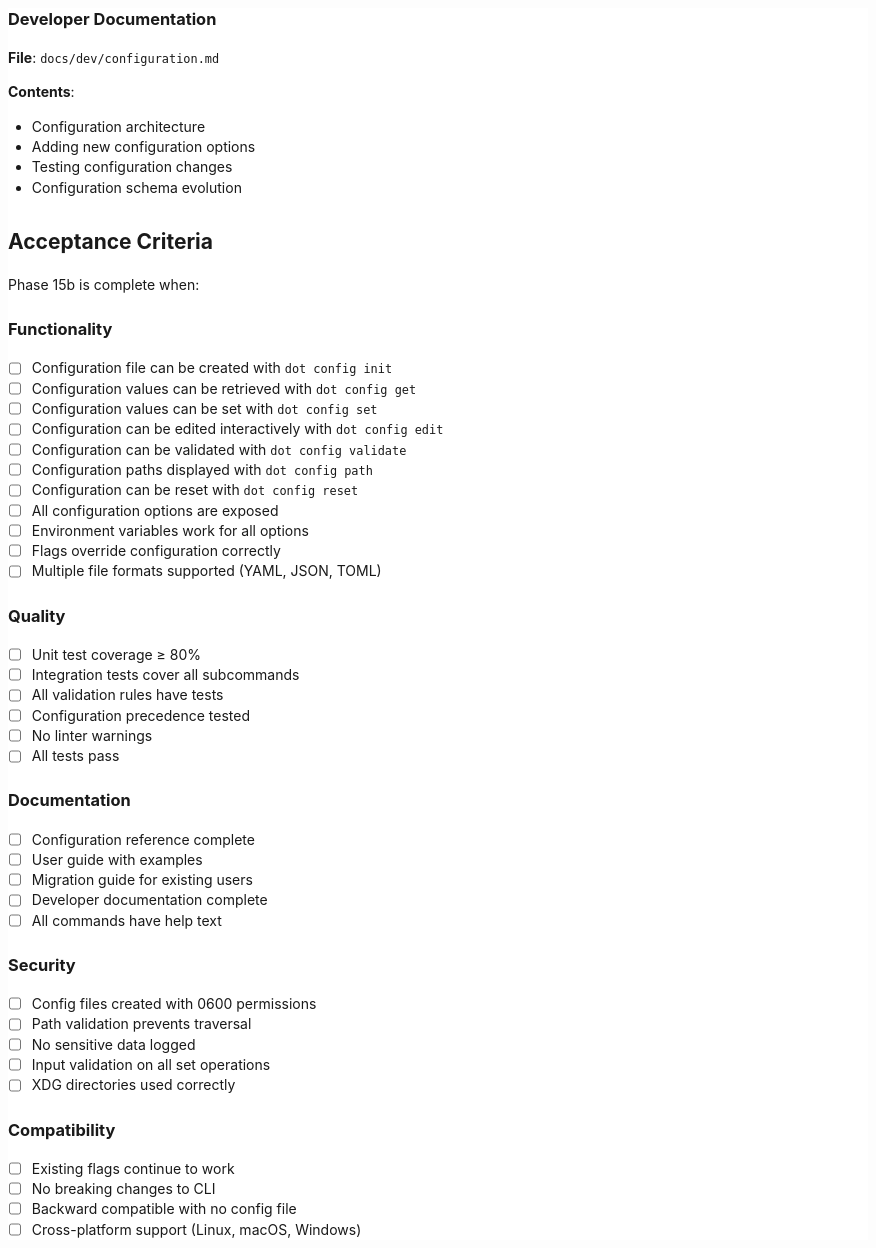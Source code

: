 ### Developer Documentation

**File**: `docs/dev/configuration.md`

**Contents**:
- Configuration architecture
- Adding new configuration options
- Testing configuration changes
- Configuration schema evolution

## Acceptance Criteria

Phase 15b is complete when:

### Functionality
- [ ] Configuration file can be created with `dot config init`
- [ ] Configuration values can be retrieved with `dot config get`
- [ ] Configuration values can be set with `dot config set`
- [ ] Configuration can be edited interactively with `dot config edit`
- [ ] Configuration can be validated with `dot config validate`
- [ ] Configuration paths displayed with `dot config path`
- [ ] Configuration can be reset with `dot config reset`
- [ ] All configuration options are exposed
- [ ] Environment variables work for all options
- [ ] Flags override configuration correctly
- [ ] Multiple file formats supported (YAML, JSON, TOML)

### Quality
- [ ] Unit test coverage ≥ 80%
- [ ] Integration tests cover all subcommands
- [ ] All validation rules have tests
- [ ] Configuration precedence tested
- [ ] No linter warnings
- [ ] All tests pass

### Documentation
- [ ] Configuration reference complete
- [ ] User guide with examples
- [ ] Migration guide for existing users
- [ ] Developer documentation complete
- [ ] All commands have help text

### Security
- [ ] Config files created with 0600 permissions
- [ ] Path validation prevents traversal
- [ ] No sensitive data logged
- [ ] Input validation on all set operations
- [ ] XDG directories used correctly

### Compatibility
- [ ] Existing flags continue to work
- [ ] No breaking changes to CLI
- [ ] Backward compatible with no config file
- [ ] Cross-platform support (Linux, macOS, Windows)
